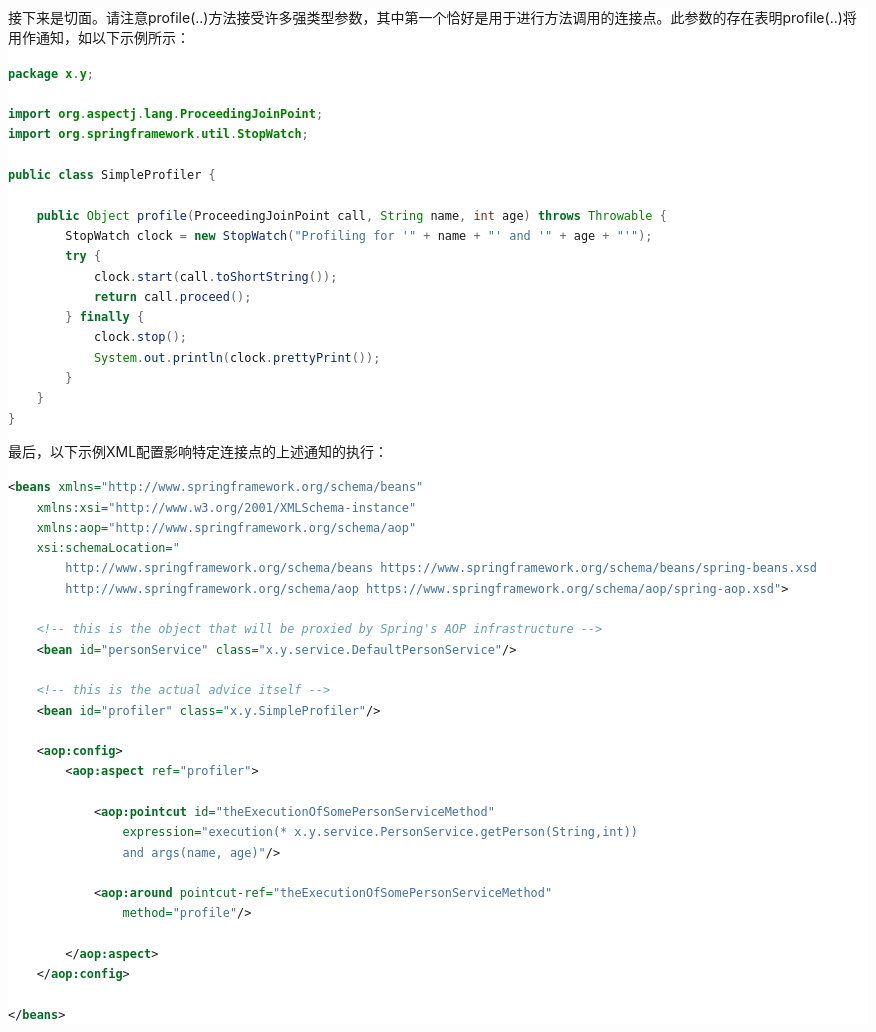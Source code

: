 接下来是切面。请注意profile(..)方法接受许多强类型参数，其中第一个恰好是用于进行方法调用的连接点。此参数的存在表明profile(..)将用作通知，如以下示例所示：

```java
package x.y;

import org.aspectj.lang.ProceedingJoinPoint;
import org.springframework.util.StopWatch;

public class SimpleProfiler {

    public Object profile(ProceedingJoinPoint call, String name, int age) throws Throwable {
        StopWatch clock = new StopWatch("Profiling for '" + name + "' and '" + age + "'");
        try {
            clock.start(call.toShortString());
            return call.proceed();
        } finally {
            clock.stop();
            System.out.println(clock.prettyPrint());
        }
    }
}
```

最后，以下示例XML配置影响特定连接点的上述通知的执行：

```xml
<beans xmlns="http://www.springframework.org/schema/beans"
    xmlns:xsi="http://www.w3.org/2001/XMLSchema-instance"
    xmlns:aop="http://www.springframework.org/schema/aop"
    xsi:schemaLocation="
        http://www.springframework.org/schema/beans https://www.springframework.org/schema/beans/spring-beans.xsd
        http://www.springframework.org/schema/aop https://www.springframework.org/schema/aop/spring-aop.xsd">

    <!-- this is the object that will be proxied by Spring's AOP infrastructure -->
    <bean id="personService" class="x.y.service.DefaultPersonService"/>

    <!-- this is the actual advice itself -->
    <bean id="profiler" class="x.y.SimpleProfiler"/>

    <aop:config>
        <aop:aspect ref="profiler">

            <aop:pointcut id="theExecutionOfSomePersonServiceMethod"
                expression="execution(* x.y.service.PersonService.getPerson(String,int))
                and args(name, age)"/>

            <aop:around pointcut-ref="theExecutionOfSomePersonServiceMethod"
                method="profile"/>

        </aop:aspect>
    </aop:config>

</beans>
```
